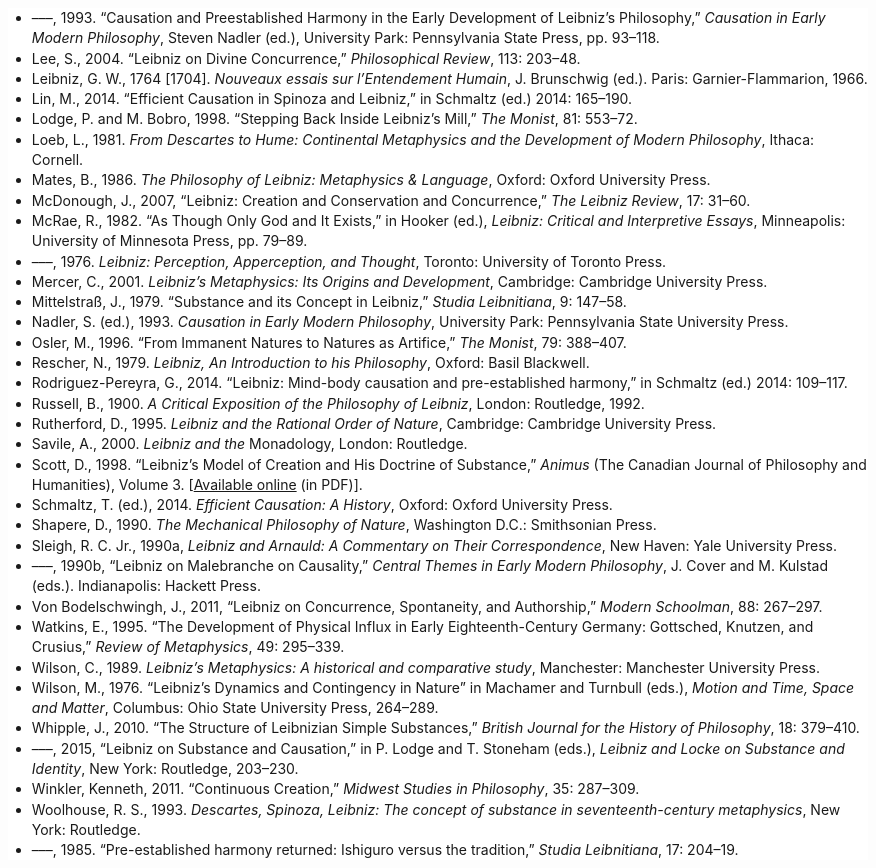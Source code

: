 * –––, 1993. “Causation and Preestablished Harmony in the Early Development of Leibniz’s Philosophy,” *Causation in Early Modern Philosophy*, Steven Nadler (ed.), University Park: Pennsylvania State Press, pp. 93–118.
* Lee, S., 2004. “Leibniz on Divine Concurrence,” *Philosophical Review*, 113: 203–48.
* Leibniz, G. W., 1764 [1704]. *Nouveaux essais sur l’Entendement Humain*, J. Brunschwig (ed.). Paris: Garnier-Flammarion, 1966.
* Lin, M., 2014. “Efficient Causation in Spinoza and Leibniz,” in Schmaltz (ed.) 2014: 165–190.
* Lodge, P. and M. Bobro, 1998. “Stepping Back Inside Leibniz’s Mill,” *The Monist*, 81: 553–72.
* Loeb, L., 1981. *From Descartes to Hume: Continental Metaphysics and the Development of Modern Philosophy*, Ithaca: Cornell.
* Mates, B., 1986. *The Philosophy of Leibniz: Metaphysics & Language*, Oxford: Oxford University Press.
* McDonough, J., 2007, “Leibniz: Creation and Conservation and Concurrence,” *The Leibniz Review*, 17: 31–60.
* McRae, R., 1982. “As Though Only God and It Exists,” in Hooker (ed.), *Leibniz: Critical and Interpretive Essays*, Minneapolis: University of Minnesota Press, pp. 79–89.
* –––, 1976. *Leibniz: Perception, Apperception, and Thought*, Toronto: University of Toronto Press.
* Mercer, C., 2001. *Leibniz’s Metaphysics: Its Origins and Development*, Cambridge: Cambridge University Press.
* Mittelstraß, J., 1979. “Substance and its Concept in Leibniz,” *Studia Leibnitiana*, 9: 147–58.
* Nadler, S. (ed.), 1993. *Causation in Early Modern Philosophy*, University Park: Pennsylvania State University Press.
* Osler, M., 1996. “From Immanent Natures to Natures as Artifice,” *The Monist*, 79: 388–407.
* Rescher, N., 1979. *Leibniz, An Introduction to his Philosophy*, Oxford: Basil Blackwell.
* Rodriguez-Pereyra, G., 2014. “Leibniz: Mind-body causation and pre-established harmony,” in Schmaltz (ed.) 2014: 109–117.
* Russell, B., 1900. *A Critical Exposition of the Philosophy of Leibniz*, London: Routledge, 1992.
* Rutherford, D., 1995. *Leibniz and the Rational Order of Nature*, Cambridge: Cambridge University Press.
* Savile, A., 2000. *Leibniz and the* Monadology, London: Routledge.
* Scott, D., 1998. “Leibniz’s Model of Creation and His Doctrine of Substance,” *Animus* (The Canadian Journal of Philosophy and Humanities), Volume 3. [[Available online](http://www2.swgc.mun.ca/animus/Articles/Volume%203/scott3.pdf) (in PDF)].
* Schmaltz, T. (ed.), 2014. *Efficient Causation: A History*, Oxford: Oxford University Press.
* Shapere, D., 1990. *The Mechanical Philosophy of Nature*, Washington D.C.: Smithsonian Press.
* Sleigh, R. C. Jr., 1990a, *Leibniz and Arnauld: A Commentary on Their Correspondence*, New Haven: Yale University Press.
* –––, 1990b, “Leibniz on Malebranche on Causality,” *Central Themes in Early Modern Philosophy*, J. Cover and M. Kulstad (eds.). Indianapolis: Hackett Press.
* Von Bodelschwingh, J., 2011, “Leibniz on Concurrence, Spontaneity, and Authorship,” *Modern Schoolman*, 88: 267–297.
* Watkins, E., 1995. “The Development of Physical Influx in Early Eighteenth-Century Germany: Gottsched, Knutzen, and Crusius,” *Review of Metaphysics*, 49: 295–339.
* Wilson, C., 1989. *Leibniz’s Metaphysics: A historical and comparative study*, Manchester: Manchester University Press.
* Wilson, M., 1976. “Leibniz’s Dynamics and Contingency in Nature” in Machamer and Turnbull (eds.), *Motion and Time, Space and Matter*, Columbus: Ohio State University Press, 264–289.
* Whipple, J., 2010. “The Structure of Leibnizian Simple Substances,” *British Journal for the History of Philosophy*, 18: 379–410.
* –––, 2015, “Leibniz on Substance and Causation,” in P. Lodge and T. Stoneham (eds.), *Leibniz and Locke on Substance and Identity*, New York: Routledge, 203–230.
* Winkler, Kenneth, 2011. “Continuous Creation,” *Midwest Studies in Philosophy*, 35: 287–309.
* Woolhouse, R. S., 1993. *Descartes, Spinoza, Leibniz: The concept of substance in seventeenth-century metaphysics*, New York: Routledge.
* –––, 1985. “Pre-established harmony returned: Ishiguro versus the tradition,” *Studia Leibnitiana*, 17: 204–19.
